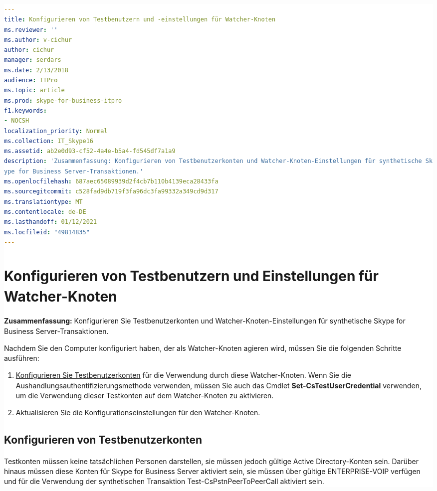 ```yaml
---
title: Konfigurieren von Testbenutzern und -einstellungen für Watcher-Knoten
ms.reviewer: ''
ms.author: v-cichur
author: cichur
manager: serdars
ms.date: 2/13/2018
audience: ITPro
ms.topic: article
ms.prod: skype-for-business-itpro
f1.keywords:
- NOCSH
localization_priority: Normal
ms.collection: IT_Skype16
ms.assetid: ab2e0d93-cf52-4a4e-b5a4-fd545df7a1a9
description: 'Zusammenfassung: Konfigurieren von Testbenutzerkonten und Watcher-Knoten-Einstellungen für synthetische Skype for Business Server-Transaktionen.'
ms.openlocfilehash: 687aec65089939d2f4cb7b110b4139eca28433fa
ms.sourcegitcommit: c528fad9db719f3fa96dc3fa99332a349cd9d317
ms.translationtype: MT
ms.contentlocale: de-DE
ms.lasthandoff: 01/12/2021
ms.locfileid: "49814835"
---
```

# <a name="configure-watcher-node-test-users-and-settings"></a>Konfigurieren von Testbenutzern und Einstellungen für Watcher-Knoten
 
**Zusammenfassung:** Konfigurieren Sie Testbenutzerkonten und Watcher-Knoten-Einstellungen für synthetische Skype for Business Server-Transaktionen.
  
Nachdem Sie den Computer konfiguriert haben, der als Watcher-Knoten agieren wird, müssen Sie die folgenden Schritte ausführen:
  
1. [Konfigurieren Sie Testbenutzerkonten](test-users-and-settings.md#testuser) für die Verwendung durch diese Watcher-Knoten. Wenn Sie die Aushandlungsauthentifizierungsmethode verwenden, müssen Sie auch das Cmdlet **Set-CsTestUserCredential** verwenden, um die Verwendung dieser Testkonten auf dem Watcher-Knoten zu aktivieren.
    
2. Aktualisieren Sie die Konfigurationseinstellungen für den Watcher-Knoten.
    
## <a name="configure-test-user-accounts"></a>Konfigurieren von Testbenutzerkonten
<a name="testuser"> </a>

Testkonten müssen keine tatsächlichen Personen darstellen, sie müssen jedoch gültige Active Directory-Konten sein. Darüber hinaus müssen diese Konten für Skype for Business Server aktiviert sein, sie müssen über gültige ENTERPRISE-VOIP verfügen und für die Verwendung der synthetischen Transaktion Test-CsPstnPeerToPeerCall aktiviert sein. 
  